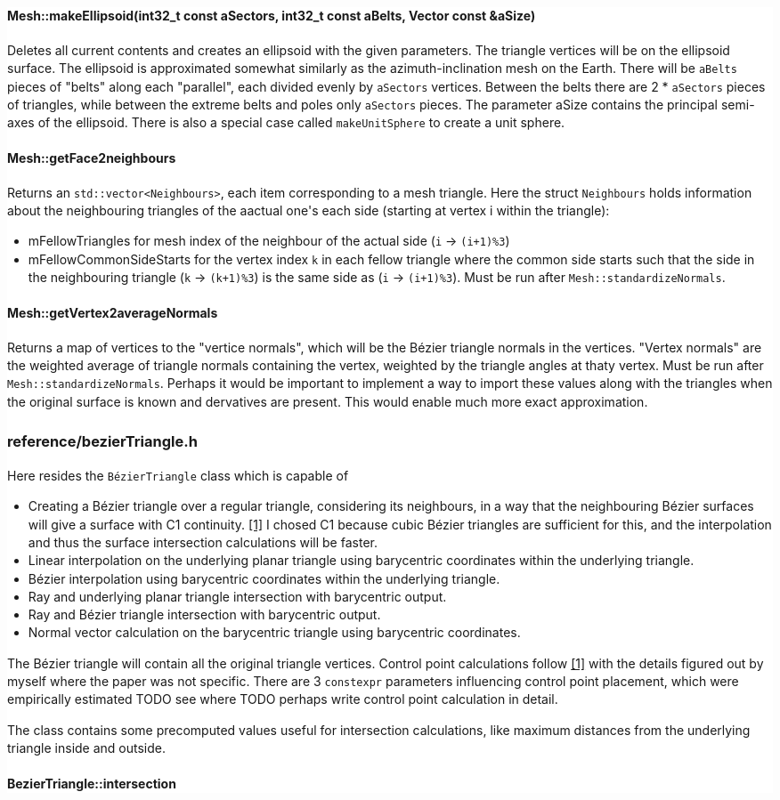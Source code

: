 #### Mesh::makeEllipsoid(int32_t const aSectors, int32_t const aBelts, Vector const &aSize)

Deletes all current contents and creates an ellipsoid with the given parameters. The triangle vertices will be on the ellipsoid surface. The ellipsoid is approximated somewhat similarly as the azimuth-inclination mesh on the Earth. There will be `aBelts` pieces of "belts" along each "parallel", each divided evenly by `aSectors` vertices. Between the belts there are 2 * `aSectors` pieces of triangles, while between the extreme belts and poles only `aSectors` pieces. The parameter aSize contains the principal semi-axes of the ellipsoid. There is also a special case called `makeUnitSphere` to create a unit sphere.

#### Mesh::getFace2neighbours

Returns an `std::vector<Neighbours>`, each item corresponding to a mesh triangle. Here the struct `Neighbours` holds information about the neighbouring triangles of the aactual one's each side (starting at vertex i within the triangle):
* mFellowTriangles for mesh index of the neighbour of the actual side (`i` -> `(i+1)%3`)
* mFellowCommonSideStarts for the vertex index `k` in each fellow triangle where the common side starts such that the side in the neighbouring triangle (`k` -> `(k+1)%3`) is the same side as (`i` -> `(i+1)%3`).
Must be run after `Mesh::standardizeNormals`.

#### Mesh::getVertex2averageNormals

Returns a map of vertices to the "vertice normals", which will be the Bézier triangle normals in the vertices. "Vertex normals" are the weighted average of triangle normals containing the vertex, weighted by the triangle angles at thaty vertex. Must be run after `Mesh::standardizeNormals`. Perhaps it would be important to implement a way to import these values along with the triangles when the original surface is known and dervatives are present. This would enable much more exact approximation.

### reference/bezierTriangle.h

Here resides the `BézierTriangle` class which is capable of
* Creating a Bézier triangle over a regular triangle, considering its neighbours, in a way that the neighbouring Bézier surfaces will give a surface with C1 continuity. [[1]](#1) I chosed C1 because cubic Bézier triangles are sufficient for this, and the interpolation and thus the surface intersection calculations will be faster.
* Linear interpolation on the underlying planar triangle using barycentric coordinates within the underlying triangle.
* Bézier interpolation using barycentric coordinates within the underlying triangle.
* Ray and underlying planar triangle intersection with barycentric output.
* Ray and Bézier triangle intersection with barycentric output.
* Normal vector calculation on the barycentric triangle using barycentric coordinates.

The Bézier triangle will contain all the original triangle vertices. Control point calculations follow [[1]](#1) with the details figured out by myself where the paper was not specific. There are 3 `constexpr` parameters influencing control point placement, which were empirically estimated TODO see where
TODO perhaps write control point calculation in detail.

The class contains some precomputed values useful for intersection calculations, like maximum distances from the underlying triangle inside and outside.

#### BezierTriangle::intersection
